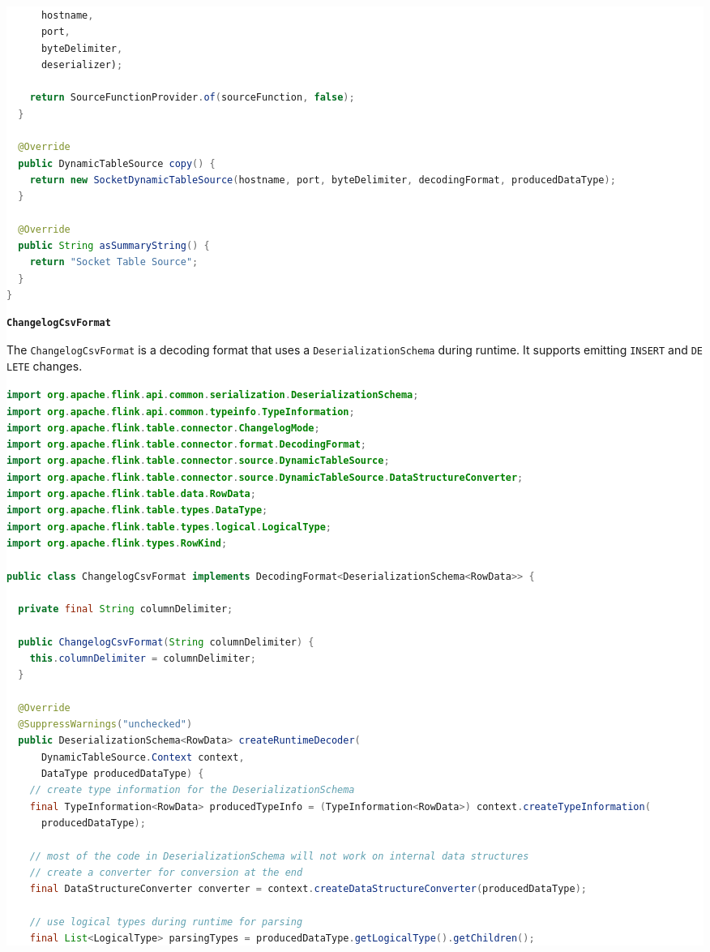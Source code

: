 ```java
      hostname,
      port,
      byteDelimiter,
      deserializer);

    return SourceFunctionProvider.of(sourceFunction, false);
  }

  @Override
  public DynamicTableSource copy() {
    return new SocketDynamicTableSource(hostname, port, byteDelimiter, decodingFormat, producedDataType);
  }

  @Override
  public String asSummaryString() {
    return "Socket Table Source";
  }
}
```

**`ChangelogCsvFormat`**

The `ChangelogCsvFormat` is a decoding format that uses a `DeserializationSchema` during runtime. It
supports emitting `INSERT` and `DELETE` changes.

```java
import org.apache.flink.api.common.serialization.DeserializationSchema;
import org.apache.flink.api.common.typeinfo.TypeInformation;
import org.apache.flink.table.connector.ChangelogMode;
import org.apache.flink.table.connector.format.DecodingFormat;
import org.apache.flink.table.connector.source.DynamicTableSource;
import org.apache.flink.table.connector.source.DynamicTableSource.DataStructureConverter;
import org.apache.flink.table.data.RowData;
import org.apache.flink.table.types.DataType;
import org.apache.flink.table.types.logical.LogicalType;
import org.apache.flink.types.RowKind;

public class ChangelogCsvFormat implements DecodingFormat<DeserializationSchema<RowData>> {

  private final String columnDelimiter;

  public ChangelogCsvFormat(String columnDelimiter) {
    this.columnDelimiter = columnDelimiter;
  }

  @Override
  @SuppressWarnings("unchecked")
  public DeserializationSchema<RowData> createRuntimeDecoder(
      DynamicTableSource.Context context,
      DataType producedDataType) {
    // create type information for the DeserializationSchema
    final TypeInformation<RowData> producedTypeInfo = (TypeInformation<RowData>) context.createTypeInformation(
      producedDataType);

    // most of the code in DeserializationSchema will not work on internal data structures
    // create a converter for conversion at the end
    final DataStructureConverter converter = context.createDataStructureConverter(producedDataType);

    // use logical types during runtime for parsing
    final List<LogicalType> parsingTypes = producedDataType.getLogicalType().getChildren();
```